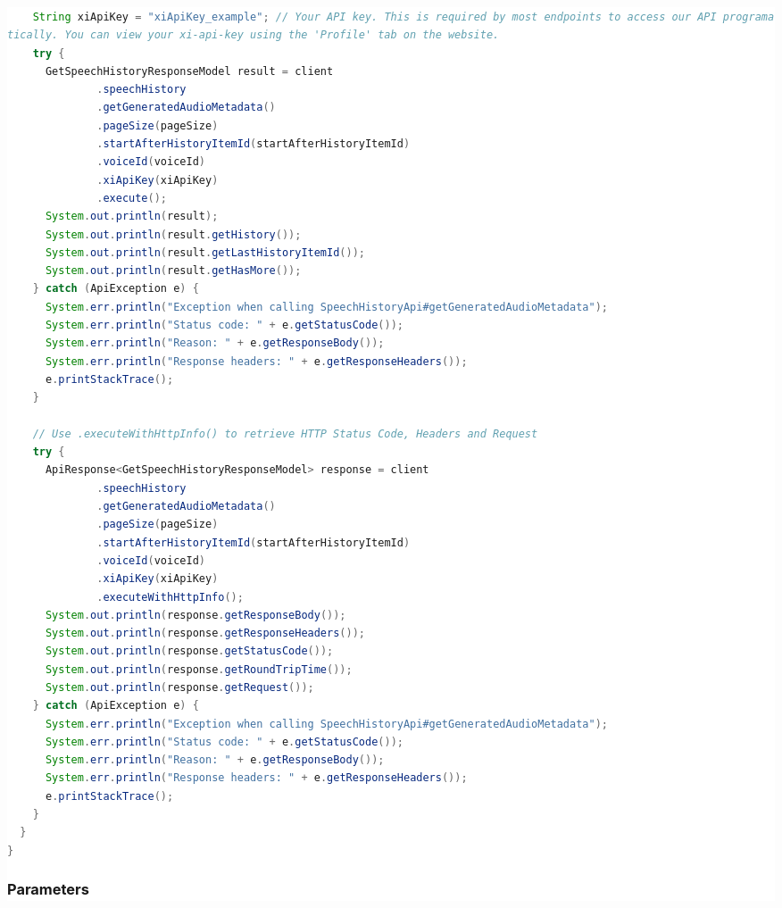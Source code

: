 ```java
    String xiApiKey = "xiApiKey_example"; // Your API key. This is required by most endpoints to access our API programatically. You can view your xi-api-key using the 'Profile' tab on the website.
    try {
      GetSpeechHistoryResponseModel result = client
              .speechHistory
              .getGeneratedAudioMetadata()
              .pageSize(pageSize)
              .startAfterHistoryItemId(startAfterHistoryItemId)
              .voiceId(voiceId)
              .xiApiKey(xiApiKey)
              .execute();
      System.out.println(result);
      System.out.println(result.getHistory());
      System.out.println(result.getLastHistoryItemId());
      System.out.println(result.getHasMore());
    } catch (ApiException e) {
      System.err.println("Exception when calling SpeechHistoryApi#getGeneratedAudioMetadata");
      System.err.println("Status code: " + e.getStatusCode());
      System.err.println("Reason: " + e.getResponseBody());
      System.err.println("Response headers: " + e.getResponseHeaders());
      e.printStackTrace();
    }

    // Use .executeWithHttpInfo() to retrieve HTTP Status Code, Headers and Request
    try {
      ApiResponse<GetSpeechHistoryResponseModel> response = client
              .speechHistory
              .getGeneratedAudioMetadata()
              .pageSize(pageSize)
              .startAfterHistoryItemId(startAfterHistoryItemId)
              .voiceId(voiceId)
              .xiApiKey(xiApiKey)
              .executeWithHttpInfo();
      System.out.println(response.getResponseBody());
      System.out.println(response.getResponseHeaders());
      System.out.println(response.getStatusCode());
      System.out.println(response.getRoundTripTime());
      System.out.println(response.getRequest());
    } catch (ApiException e) {
      System.err.println("Exception when calling SpeechHistoryApi#getGeneratedAudioMetadata");
      System.err.println("Status code: " + e.getStatusCode());
      System.err.println("Reason: " + e.getResponseBody());
      System.err.println("Response headers: " + e.getResponseHeaders());
      e.printStackTrace();
    }
  }
}

```

### Parameters
